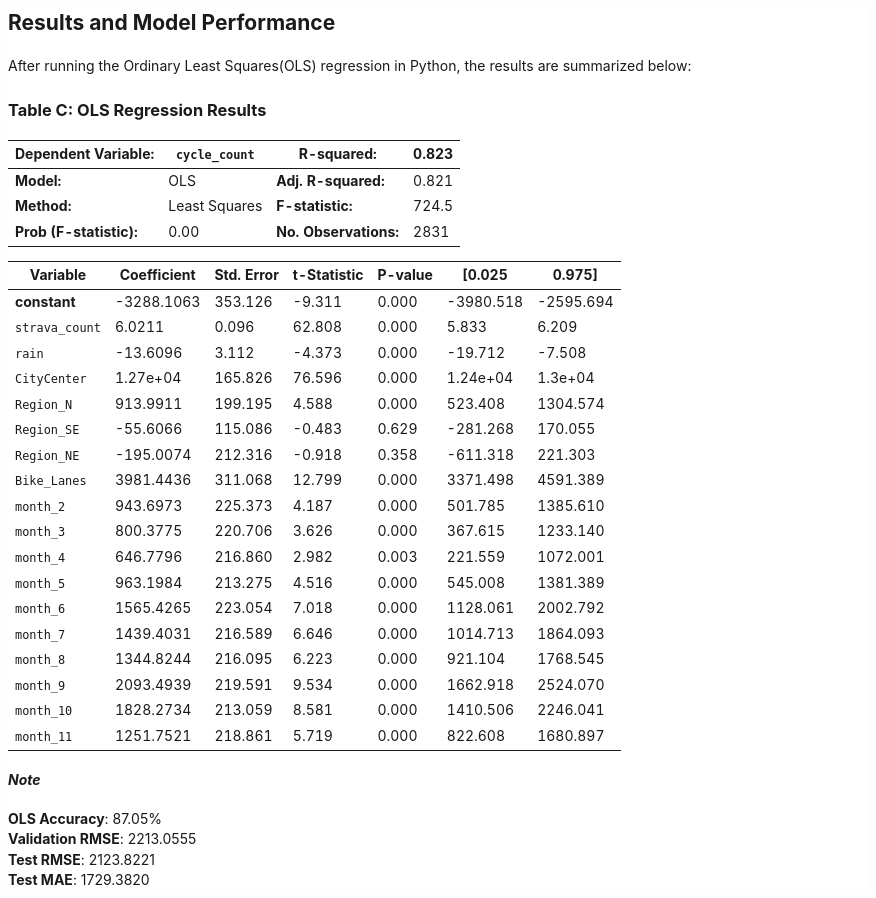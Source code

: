 ## Results and Model Performance

After running the Ordinary Least Squares(OLS) regression in Python, the results are summarized below:

### Table C: OLS Regression Results

| **Dependent Variable:** | `cycle_count`                        | **R-squared:** | 0.823      |
|-------------------------|------------------------------|----------------|------------|
| **Model:**              | OLS                          | **Adj. R-squared:** | 0.821 |
| **Method:**             | Least Squares                | **F-statistic:** | 724.5 |
| **Prob (F-statistic):** | 0.00                        | **No. Observations:**   | 2831 |
                        


| **Variable**     | **Coefficient** | **Std. Error** | **t-Statistic** | **P-value** | **[0.025** | **0.975]** |
|------------------|-----------------|---------------|-----------------|-------------|------------|-------------|
| **constant**            | -3288.1063      | 353.126       | -9.311          | 0.000       | -3980.518  | -2595.694   |
| `strava_count` | 6.0211          | 0.096         | 62.808          | 0.000       | 5.833      | 6.209       |
| `rain`             | -13.6096        | 3.112         | -4.373          | 0.000       | -19.712    | -7.508      |
| `CityCenter`          | 1.27e+04        | 165.826       | 76.596          | 0.000       | 1.24e+04   | 1.3e+04     |
| `Region_N`           | 913.9911        | 199.195       | 4.588           | 0.000       | 523.408    | 1304.574    |
| `Region_SE`          | -55.6066        | 115.086       | -0.483          | 0.629       | -281.268   | 170.055     |
| `Region_NE`          | -195.0074       | 212.316       | -0.918          | 0.358       | -611.318   | 221.303     |
| `Bike_Lanes`       | 3981.4436       | 311.068       | 12.799          | 0.000       | 3371.498   | 4591.389    |
| `month_2`          | 943.6973        | 225.373       | 4.187           | 0.000       | 501.785    | 1385.610    |
| `month_3`          | 800.3775        | 220.706       | 3.626           | 0.000       | 367.615    | 1233.140    |
| `month_4`          | 646.7796        | 216.860       | 2.982           | 0.003       | 221.559    | 1072.001    |
| `month_5`          | 963.1984        | 213.275       | 4.516           | 0.000       | 545.008    | 1381.389    |
| `month_6`          | 1565.4265       | 223.054       | 7.018           | 0.000       | 1128.061   | 2002.792    |
| `month_7`         | 1439.4031       | 216.589       | 6.646           | 0.000       | 1014.713   | 1864.093    |
| `month_8`         | 1344.8244       | 216.095       | 6.223           | 0.000       | 921.104    | 1768.545    |
| `month_9`          | 2093.4939       | 219.591       | 9.534           | 0.000       | 1662.918   | 2524.070    |
| `month_10`         | 1828.2734       | 213.059       | 8.581           | 0.000       | 1410.506   | 2246.041    |
| `month_11`         | 1251.7521       | 218.861       | 5.719           | 0.000       | 822.608    | 1680.897    |

#### *Note*
**OLS Accuracy**: 87.05%  
**Validation RMSE**: 2213.0555  
**Test RMSE**: 2123.8221  
**Test MAE**: 1729.3820
